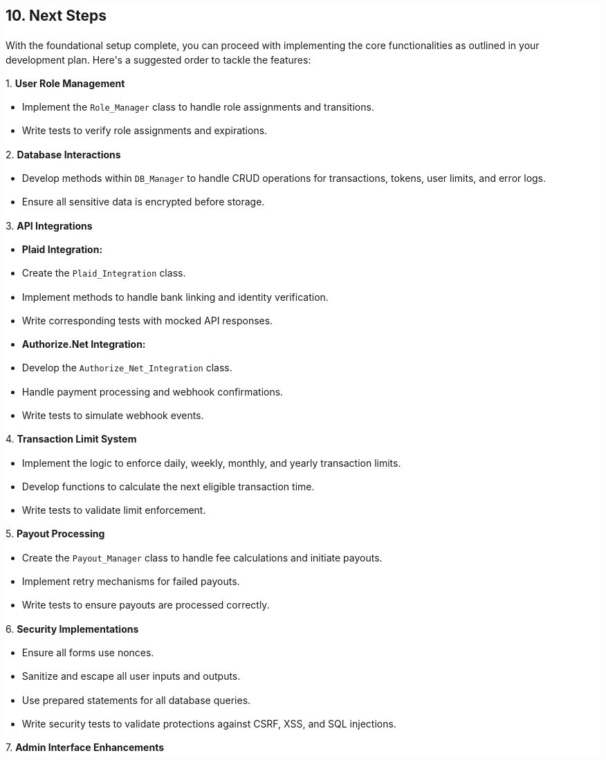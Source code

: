 ## 10. **Next Steps**

With the foundational setup complete, you can proceed with implementing the core functionalities as outlined in your development plan. Here's a suggested order to tackle the features:

1\. **User Role Management**

- Implement the `Role_Manager` class to handle role assignments and transitions.

- Write tests to verify role assignments and expirations.

2\. **Database Interactions**

- Develop methods within `DB_Manager` to handle CRUD operations for transactions, tokens, user limits, and error logs.

- Ensure all sensitive data is encrypted before storage.

3\. **API Integrations**

- **Plaid Integration:**

- Create the `Plaid_Integration` class.

- Implement methods to handle bank linking and identity verification.

- Write corresponding tests with mocked API responses.

- **Authorize.Net Integration:**

- Develop the `Authorize_Net_Integration` class.

- Handle payment processing and webhook confirmations.

- Write tests to simulate webhook events.

4\. **Transaction Limit System**

- Implement the logic to enforce daily, weekly, monthly, and yearly transaction limits.

- Develop functions to calculate the next eligible transaction time.

- Write tests to validate limit enforcement.

5\. **Payout Processing**

- Create the `Payout_Manager` class to handle fee calculations and initiate payouts.

- Implement retry mechanisms for failed payouts.

- Write tests to ensure payouts are processed correctly.

6\. **Security Implementations**

- Ensure all forms use nonces.

- Sanitize and escape all user inputs and outputs.

- Use prepared statements for all database queries.

- Write security tests to validate protections against CSRF, XSS, and SQL injections.

7\. **Admin Interface Enhancements**
